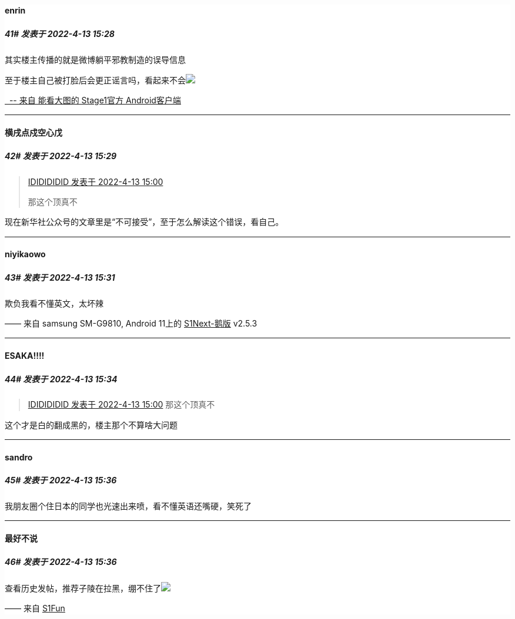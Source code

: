 ####  enrin  
##### 41#       发表于 2022-4-13 15:28

其实楼主传播的就是微博躺平邪教制造的误导信息

至于楼主自己被打脸后会更正谣言吗，看起来不会<img src="https://static.saraba1st.com/image/smiley/face2017/076.png" referrerpolicy="no-referrer">

[  -- 来自 能看大图的 Stage1官方 Android客户端](https://www.coolapk.com/apk/140634)

*****

####  横戌点戍空心戊  
##### 42#       发表于 2022-4-13 15:29

<blockquote><a href="httphttps://bbs.saraba1st.com/2b/forum.php?mod=redirect&amp;goto=findpost&amp;pid=55434762&amp;ptid=2064325" target="_blank">IDIDIDIDID 发表于 2022-4-13 15:00</a>

那这个顶真不</blockquote>
现在新华社公众号的文章里是“不可接受”，至于怎么解读这个错误，看自己。

*****

####  niyikaowo  
##### 43#       发表于 2022-4-13 15:31

欺负我看不懂英文，太坏辣

—— 来自 samsung SM-G9810, Android 11上的 [S1Next-鹅版](https://github.com/ykrank/S1-Next/releases) v2.5.3

*****

####  ESAKA!!!!  
##### 44#       发表于 2022-4-13 15:34

<blockquote><a href="httphttps://bbs.saraba1st.com/2b/forum.php?mod=redirect&amp;goto=findpost&amp;pid=55434762&amp;ptid=2064325" target="_blank">IDIDIDIDID 发表于 2022-4-13 15:00</a>
那这个顶真不</blockquote>
这个才是白的翻成黑的，楼主那个不算啥大问题

*****

####  sandro  
##### 45#       发表于 2022-4-13 15:36

我朋友圈个住日本的同学也光速出来喷，看不懂英语还嘴硬，笑死了

*****

####  最好不说  
##### 46#       发表于 2022-4-13 15:36

查看历史发帖，推荐子陵在拉黑，绷不住了<img src="https://static.saraba1st.com/image/smiley/face2017/066.png" referrerpolicy="no-referrer">

—— 来自 [S1Fun](https://s1fun.koalcat.com)

